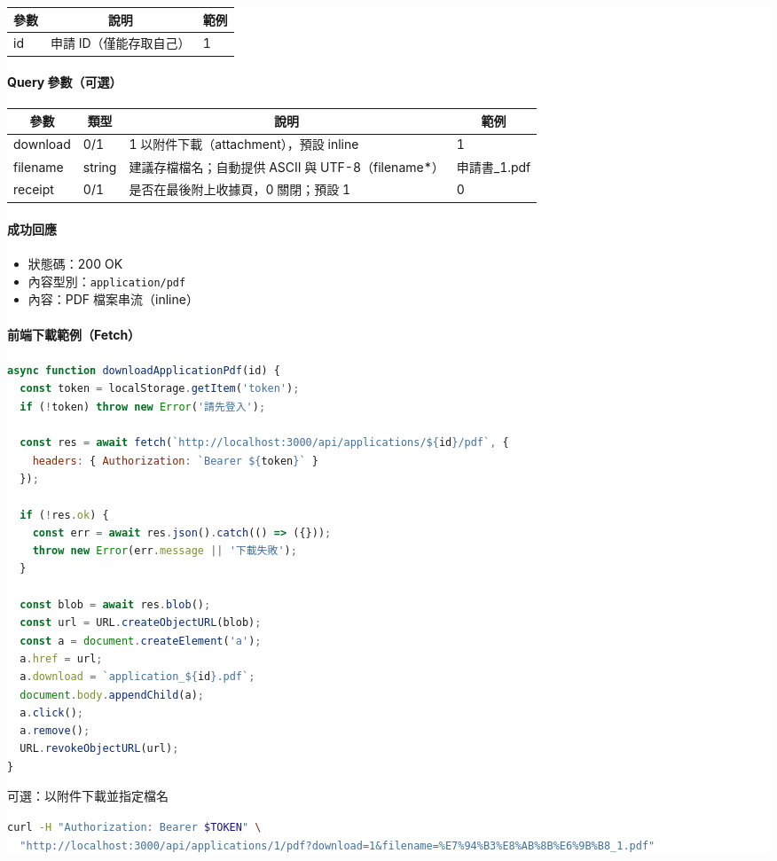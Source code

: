| 參數 | 說明 | 範例 |
|------|------|------|
| id | 申請 ID（僅能存取自己） | 1 |

#### Query 參數（可選）

| 參數 | 類型 | 說明 | 範例 |
|------|------|------|------|
| download | 0/1 | 1 以附件下載（attachment），預設 inline | 1 |
| filename | string | 建議存檔檔名；自動提供 ASCII 與 UTF-8（filename*） | 申請書_1.pdf |
| receipt | 0/1 | 是否在最後附上收據頁，0 關閉；預設 1 | 0 |

#### 成功回應

- 狀態碼：200 OK
- 內容型別：`application/pdf`
- 內容：PDF 檔案串流（inline）

#### 前端下載範例（Fetch）

```javascript
async function downloadApplicationPdf(id) {
  const token = localStorage.getItem('token');
  if (!token) throw new Error('請先登入');

  const res = await fetch(`http://localhost:3000/api/applications/${id}/pdf`, {
    headers: { Authorization: `Bearer ${token}` }
  });

  if (!res.ok) {
    const err = await res.json().catch(() => ({}));
    throw new Error(err.message || '下載失敗');
  }

  const blob = await res.blob();
  const url = URL.createObjectURL(blob);
  const a = document.createElement('a');
  a.href = url;
  a.download = `application_${id}.pdf`;
  document.body.appendChild(a);
  a.click();
  a.remove();
  URL.revokeObjectURL(url);
}
```

可選：以附件下載並指定檔名

```bash
curl -H "Authorization: Bearer $TOKEN" \
  "http://localhost:3000/api/applications/1/pdf?download=1&filename=%E7%94%B3%E8%AB%8B%E6%9B%B8_1.pdf"
```
